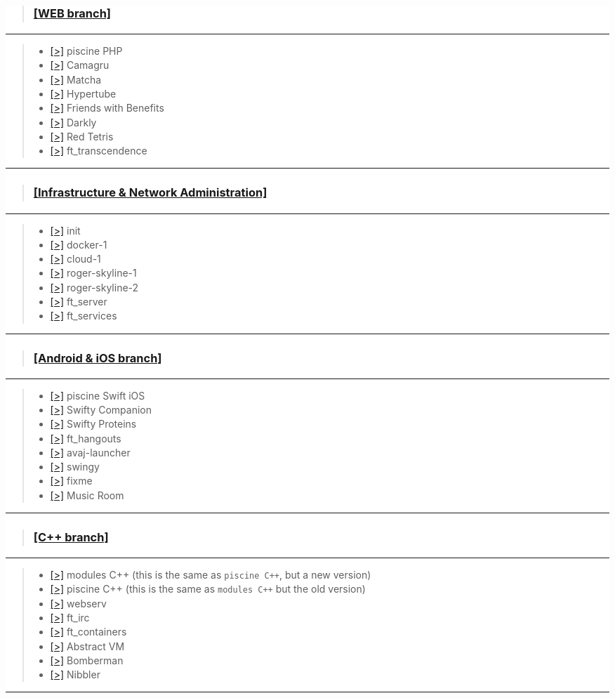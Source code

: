 

> ### [[WEB branch]](./00_Projects/04_Web/)
---
> - [[>]](./00_Projects/04_Web/00____piscine_php) piscine PHP
> - [[>]](./00_Projects/04_Web/01____camagru) Camagru
> - [[>]](./00_Projects/04_Web/02____matcha) Matcha
> - [[>]](./00_Projects/04_Web/03____hypertube) Hypertube
> - [[>]](./00_Projects/04_Web/04_0__friends_with_benefits) Friends with Benefits
> - [[>]](./00_Projects/04_Web/04_1__darkly) Darkly
> - [[>]](./00_Projects/04_Web/04_2__red_tetris) Red Tetris
> - [[>]](./00_Projects/04_Web/05____ft_transcendence) ft_transcendence
---



> ### [[Infrastructure & Network Administration]](./00_Projects//05_Infrastructure_and_Admin/)
---
> - [[>]](./00_Projects/05_Infrastructure_and_Admin/00____init) init
> - [[>]](./00_Projects/05_Infrastructure_and_Admin/01____docker-1) docker-1
> - [[>]](./00_Projects/05_Infrastructure_and_Admin/02____cloud-1) cloud-1
> - [[>]](./00_Projects/05_Infrastructure_and_Admin/03____roger-skyline-1) roger-skyline-1
> - [[>]](./00_Projects/05_Infrastructure_and_Admin/04____roger-skyline-2) roger-skyline-2
> - [[>]](./00_Projects/05_Infrastructure_and_Admin/ft_server) ft_server
> - [[>]](./00_Projects/05_Infrastructure_and_Admin/ft_services) ft_services
---



> ### [[Android & iOS branch]](./00_Projects/06_Android-iOS/)
---
> - [[>]](./00_Projects/06_Android-iOS/00____piscine_swift_ios) piscine Swift iOS
> - [[>]](./00_Projects/06_Android-iOS/01____swifty-companion) Swifty Companion
> - [[>]](./00_Projects/06_Android-iOS/02_0__swifty-protein) Swifty Proteins
> - [[>]](./00_Projects/06_Android-iOS/02_1__ft_hangouts) ft_hangouts
> - [[>]](./00_Projects/06_Android-iOS/02_2__avaj-launcher) avaj-launcher
> - [[>]](./00_Projects/06_Android-iOS/03____swingy) swingy
> - [[>]](./00_Projects/06_Android-iOS/04____fixme) fixme
> - [[>]](./00_Projects/06_Android-iOS/05____music-room) Music Room
---



> ### [[C++ branch]](./00_Projects/07_CPP/)
---
> - [[>]](./00_Projects/07_CPP/00____module_cpp_(its_the_same_as_a_picsine_cpp_but_new_version)) modules С++ (this is the same as `piscine C++`, but a new version)
> - [[>]](./00_Projects/07_CPP/00____piscine_cpp_(its_the_same_as_a_module_cpp_but_old_version)) piscine C++ (this is the same as `modules C++` but the old version)
> - [[>]](./00_Projects/07_CPP/01____webserv) webserv
> - [[>]](./00_Projects/07_CPP/02____ft_irc) ft_irc
> - [[>]](./00_Projects/07_CPP/03____ft_containers) ft_containers
> - [[>]](./00_Projects/07_CPP/04____abstract-vm) Abstract VM
> - [[>]](./00_Projects/07_CPP/05____bomberman) Bomberman
> - [[>]](./00_Projects/07_CPP/06____nibbler) Nibbler
---
